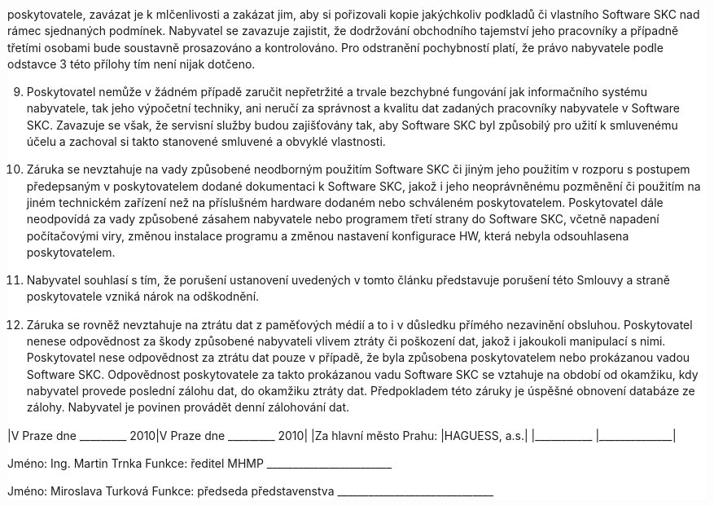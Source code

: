 poskytovatele, zavázat je k mlčenlivosti a zakázat jim, aby si pořizovali kopie jakýchkoliv
podkladů či vlastního Software SKC nad rámec sjednaných podmínek. Nabyvatel se zavazuje
zajistit, že dodržování obchodního tajemství jeho pracovníky a případně třetími osobami bude
soustavně prosazováno a kontrolováno. Pro odstranění pochybností platí, že právo nabyvatele
podle odstavce 3 této přílohy tím není nijak dotčeno.

9. Poskytovatel nemůže v žádném případě zaručit nepřetržité a trvale bezchybné fungování jak
informačního systému nabyvatele, tak jeho výpočetní techniky, ani neručí za správnost a
kvalitu dat zadaných pracovníky nabyvatele v Software SKC. Zavazuje se však, že servisní
služby budou zajišťovány tak, aby Software SKC byl způsobilý pro užití k smluvenému účelu
a zachoval si takto stanovené smluvené a obvyklé vlastnosti.

10. Záruka se nevztahuje na vady způsobené neodborným použitím Software SKC či jiným jeho
použitím v rozporu s postupem předepsaným v poskytovatelem dodané dokumentaci k
Software SKC, jakož i jeho neoprávněnému pozměnění či použitím na jiném technickém
zařízení než na příslušném hardware dodaném nebo schváleném poskytovatelem. Poskytovatel
dále neodpovídá za vady způsobené zásahem nabyvatele nebo programem třetí strany do
Software SKC, včetně napadení počítačovými viry, změnou instalace programu a změnou
nastavení konfigurace HW, která nebyla odsouhlasena poskytovatelem.

11. Nabyvatel souhlasí s tím, že porušení ustanovení uvedených v tomto článku představuje
porušení této Smlouvy a straně poskytovatele vzniká nárok na odškodnění.

12. Záruka se rovněž nevztahuje na ztrátu dat z paměťových médií a to i v důsledku přímého
nezavinění obsluhou. Poskytovatel nenese odpovědnost za škody způsobené nabyvateli vlivem
ztráty či poškození dat, jakož i jakoukoli manipulací s nimi. Poskytovatel nese odpovědnost za
ztrátu dat pouze v případě, že byla způsobena poskytovatelem nebo prokázanou vadou
Software SKC. Odpovědnost poskytovatele za takto prokázanou vadu Software SKC se
vztahuje na období od okamžiku, kdy nabyvatel provede poslední zálohu dat, do okamžiku
ztráty dat. Předpokladem této záruky je úspěšné obnovení databáze ze zálohy. Nabyvatel je
povinen provádět denní zálohování dat.

|V Praze dne _________ 2010|V Praze dne _________ 2010|
|Za hlavní město Prahu:    |HAGUESS, a.s.|
|___________               |______________|

Jméno: Ing. Martin Trnka
Funkce: ředitel MHMP ________________________

Jméno: Miroslava Turková
Funkce: předseda představenstva ______________________________

